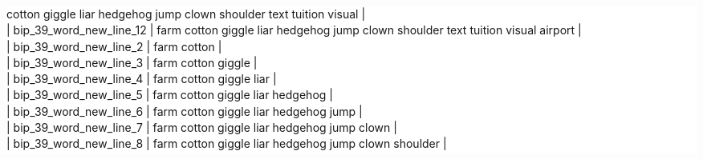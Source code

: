 cotton
giggle
liar
hedgehog
jump
clown
shoulder
text
tuition
visual |  
| bip_39_word_new_line_12 | farm
cotton
giggle
liar
hedgehog
jump
clown
shoulder
text
tuition
visual
airport |  
| bip_39_word_new_line_2 | farm
cotton |  
| bip_39_word_new_line_3 | farm
cotton
giggle |  
| bip_39_word_new_line_4 | farm
cotton
giggle
liar |  
| bip_39_word_new_line_5 | farm
cotton
giggle
liar
hedgehog |  
| bip_39_word_new_line_6 | farm
cotton
giggle
liar
hedgehog
jump |  
| bip_39_word_new_line_7 | farm
cotton
giggle
liar
hedgehog
jump
clown |  
| bip_39_word_new_line_8 | farm
cotton
giggle
liar
hedgehog
jump
clown
shoulder |  